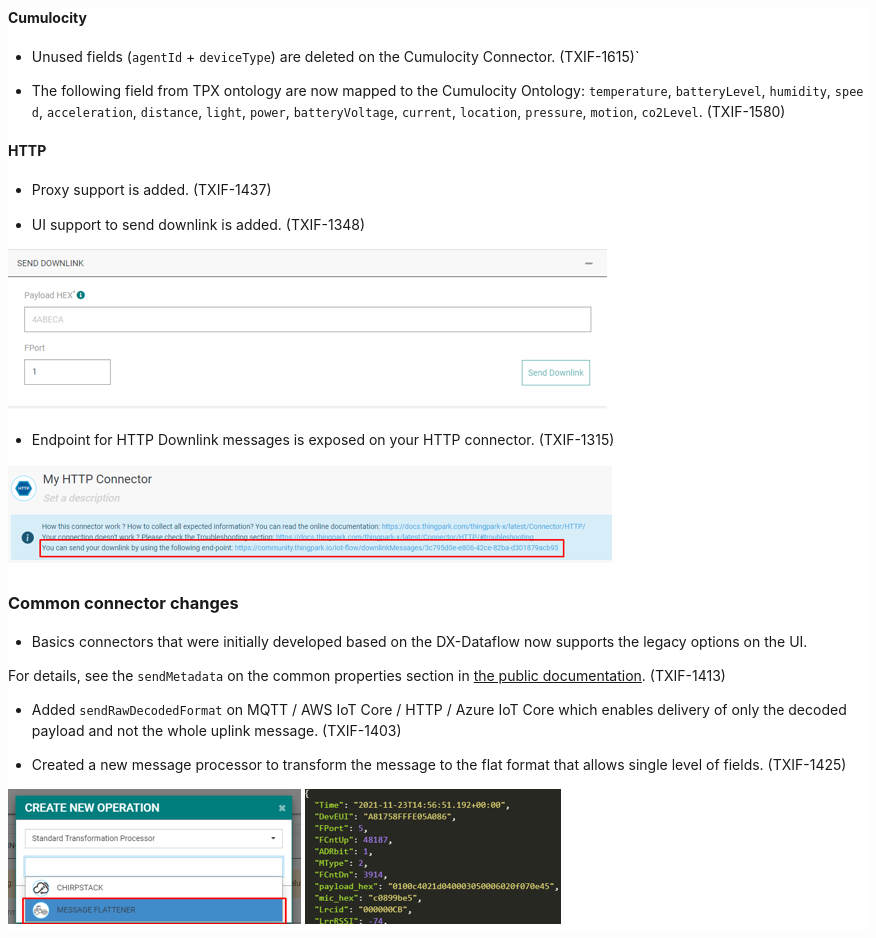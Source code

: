 #### Cumulocity

* Unused fields (``agentId`` + ``deviceType``) are deleted on the Cumulocity Connector. (TXIF-1615)`

* The following field from TPX ontology are now mapped to the Cumulocity Ontology: ``temperature``, ``batteryLevel``, ``humidity``, ``speed``, ``acceleration``, ``distance``, ``light``, ``power``, ``batteryVoltage``, ``current``, ``location``, ``pressure``, ``motion``, ``co2Level``. (TXIF-1580)

#### HTTP

* Proxy support is added. (TXIF-1437)

* UI support to send downlink is added. (TXIF-1348)

![img](images/http_downlink.png)

* Endpoint for HTTP Downlink messages is exposed on your HTTP connector. (TXIF-1315)

![img](images/http_endpoint.png)

### Common connector changes

* Basics connectors that were initially developed based on the DX-Dataflow now supports the legacy options on the UI.

For details, see the ``sendMetadata`` on the common properties section in <a href="https://docs.thingpark.com/thingpark-x/latest/Getting_Started/Setting_Up_A_Connection_instance/About_connections.html#common-parameters">the public documentation</a>.  (TXIF-1413)

* Added ``sendRawDecodedFormat`` on MQTT / AWS IoT Core / HTTP / Azure IoT Core which enables delivery of only the decoded payload and not the whole uplink message. (TXIF-1403)

* Created a new message processor to transform the message to the flat format that allows single level of fields. (TXIF-1425)

![img](images/create_operation.png)
